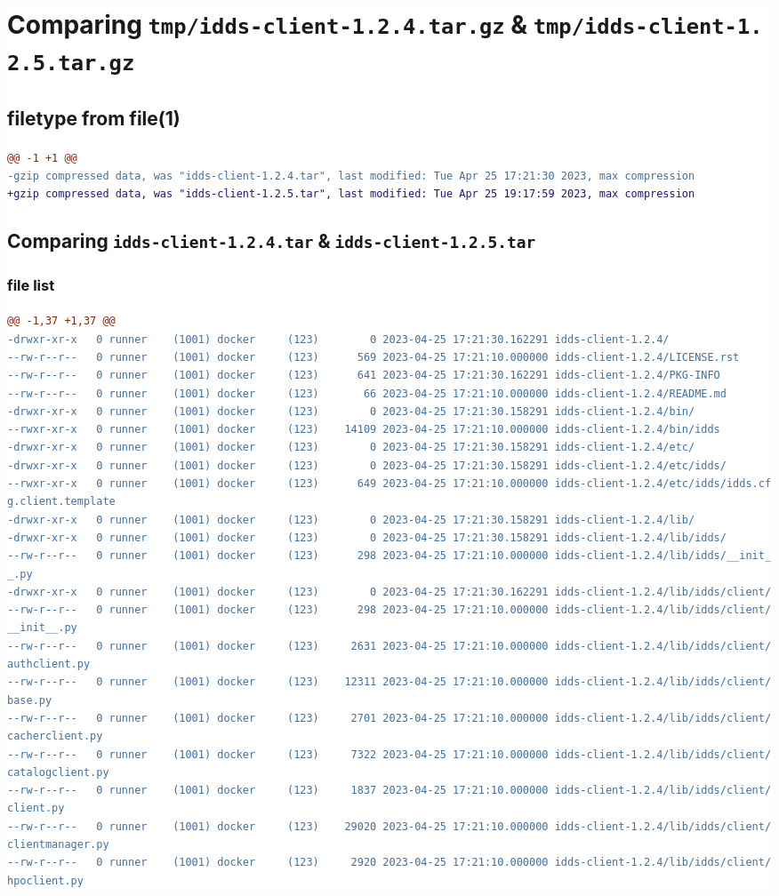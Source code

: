 # Comparing `tmp/idds-client-1.2.4.tar.gz` & `tmp/idds-client-1.2.5.tar.gz`

## filetype from file(1)

```diff
@@ -1 +1 @@
-gzip compressed data, was "idds-client-1.2.4.tar", last modified: Tue Apr 25 17:21:30 2023, max compression
+gzip compressed data, was "idds-client-1.2.5.tar", last modified: Tue Apr 25 19:17:59 2023, max compression
```

## Comparing `idds-client-1.2.4.tar` & `idds-client-1.2.5.tar`

### file list

```diff
@@ -1,37 +1,37 @@
-drwxr-xr-x   0 runner    (1001) docker     (123)        0 2023-04-25 17:21:30.162291 idds-client-1.2.4/
--rw-r--r--   0 runner    (1001) docker     (123)      569 2023-04-25 17:21:10.000000 idds-client-1.2.4/LICENSE.rst
--rw-r--r--   0 runner    (1001) docker     (123)      641 2023-04-25 17:21:30.162291 idds-client-1.2.4/PKG-INFO
--rw-r--r--   0 runner    (1001) docker     (123)       66 2023-04-25 17:21:10.000000 idds-client-1.2.4/README.md
-drwxr-xr-x   0 runner    (1001) docker     (123)        0 2023-04-25 17:21:30.158291 idds-client-1.2.4/bin/
--rwxr-xr-x   0 runner    (1001) docker     (123)    14109 2023-04-25 17:21:10.000000 idds-client-1.2.4/bin/idds
-drwxr-xr-x   0 runner    (1001) docker     (123)        0 2023-04-25 17:21:30.158291 idds-client-1.2.4/etc/
-drwxr-xr-x   0 runner    (1001) docker     (123)        0 2023-04-25 17:21:30.158291 idds-client-1.2.4/etc/idds/
--rwxr-xr-x   0 runner    (1001) docker     (123)      649 2023-04-25 17:21:10.000000 idds-client-1.2.4/etc/idds/idds.cfg.client.template
-drwxr-xr-x   0 runner    (1001) docker     (123)        0 2023-04-25 17:21:30.158291 idds-client-1.2.4/lib/
-drwxr-xr-x   0 runner    (1001) docker     (123)        0 2023-04-25 17:21:30.158291 idds-client-1.2.4/lib/idds/
--rw-r--r--   0 runner    (1001) docker     (123)      298 2023-04-25 17:21:10.000000 idds-client-1.2.4/lib/idds/__init__.py
-drwxr-xr-x   0 runner    (1001) docker     (123)        0 2023-04-25 17:21:30.162291 idds-client-1.2.4/lib/idds/client/
--rw-r--r--   0 runner    (1001) docker     (123)      298 2023-04-25 17:21:10.000000 idds-client-1.2.4/lib/idds/client/__init__.py
--rw-r--r--   0 runner    (1001) docker     (123)     2631 2023-04-25 17:21:10.000000 idds-client-1.2.4/lib/idds/client/authclient.py
--rw-r--r--   0 runner    (1001) docker     (123)    12311 2023-04-25 17:21:10.000000 idds-client-1.2.4/lib/idds/client/base.py
--rw-r--r--   0 runner    (1001) docker     (123)     2701 2023-04-25 17:21:10.000000 idds-client-1.2.4/lib/idds/client/cacherclient.py
--rw-r--r--   0 runner    (1001) docker     (123)     7322 2023-04-25 17:21:10.000000 idds-client-1.2.4/lib/idds/client/catalogclient.py
--rw-r--r--   0 runner    (1001) docker     (123)     1837 2023-04-25 17:21:10.000000 idds-client-1.2.4/lib/idds/client/client.py
--rw-r--r--   0 runner    (1001) docker     (123)    29020 2023-04-25 17:21:10.000000 idds-client-1.2.4/lib/idds/client/clientmanager.py
--rw-r--r--   0 runner    (1001) docker     (123)     2920 2023-04-25 17:21:10.000000 idds-client-1.2.4/lib/idds/client/hpoclient.py
```
